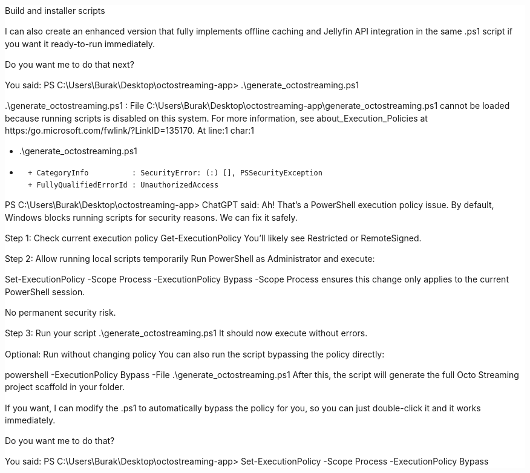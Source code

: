 Build and installer scripts

I can also create an enhanced version that fully implements offline caching and Jellyfin API integration in the same .ps1 script if you want it ready-to-run immediately.

Do you want me to do that next?

You said:
PS C:\Users\Burak\Desktop\octostreaming-app> .\generate_octostreaming.ps1
>>
.\generate_octostreaming.ps1 : File C:\Users\Burak\Desktop\octostreaming-app\generate_octostreaming.ps1 cannot be
loaded because running scripts is disabled on this system. For more information, see about_Execution_Policies at
https:/go.microsoft.com/fwlink/?LinkID=135170.
At line:1 char:1
+ .\generate_octostreaming.ps1
+ ~~~~~~~~~~~~~~~~~~~~~~~~~~~~
    + CategoryInfo          : SecurityError: (:) [], PSSecurityException
    + FullyQualifiedErrorId : UnauthorizedAccess
PS C:\Users\Burak\Desktop\octostreaming-app>
ChatGPT said:
Ah! That’s a PowerShell execution policy issue. By default, Windows blocks running scripts for security reasons. We can fix it safely.

Step 1: Check current execution policy
Get-ExecutionPolicy
You’ll likely see Restricted or RemoteSigned.

Step 2: Allow running local scripts temporarily
Run PowerShell as Administrator and execute:

Set-ExecutionPolicy -Scope Process -ExecutionPolicy Bypass
-Scope Process ensures this change only applies to the current PowerShell session.

No permanent security risk.

Step 3: Run your script
.\generate_octostreaming.ps1
It should now execute without errors.

Optional: Run without changing policy
You can also run the script bypassing the policy directly:

powershell -ExecutionPolicy Bypass -File .\generate_octostreaming.ps1
After this, the script will generate the full Octo Streaming project scaffold in your folder.

If you want, I can modify the .ps1 to automatically bypass the policy for you, so you can just double-click it and it works immediately.

Do you want me to do that?

You said:
PS C:\Users\Burak\Desktop\octostreaming-app> Set-ExecutionPolicy -Scope Process -ExecutionPolicy Bypass
>>
